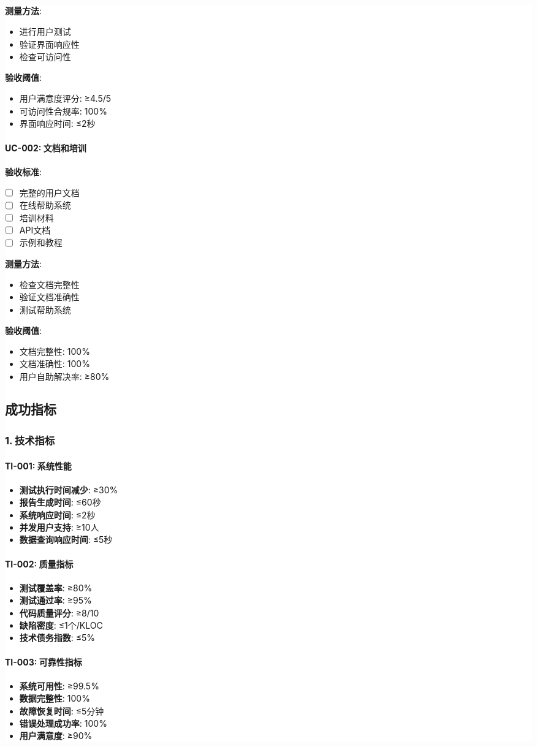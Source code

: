 **测量方法**:
- 进行用户测试
- 验证界面响应性
- 检查可访问性

**验收阈值**:
- 用户满意度评分: ≥4.5/5
- 可访问性合规率: 100%
- 界面响应时间: ≤2秒

#### UC-002: 文档和培训
**验收标准**:
- [ ] 完整的用户文档
- [ ] 在线帮助系统
- [ ] 培训材料
- [ ] API文档
- [ ] 示例和教程

**测量方法**:
- 检查文档完整性
- 验证文档准确性
- 测试帮助系统

**验收阈值**:
- 文档完整性: 100%
- 文档准确性: 100%
- 用户自助解决率: ≥80%

## 成功指标

### 1. 技术指标

#### TI-001: 系统性能
- **测试执行时间减少**: ≥30%
- **报告生成时间**: ≤60秒
- **系统响应时间**: ≤2秒
- **并发用户支持**: ≥10人
- **数据查询响应时间**: ≤5秒

#### TI-002: 质量指标
- **测试覆盖率**: ≥80%
- **测试通过率**: ≥95%
- **代码质量评分**: ≥8/10
- **缺陷密度**: ≤1个/KLOC
- **技术债务指数**: ≤5%

#### TI-003: 可靠性指标
- **系统可用性**: ≥99.5%
- **数据完整性**: 100%
- **故障恢复时间**: ≤5分钟
- **错误处理成功率**: 100%
- **用户满意度**: ≥90%
